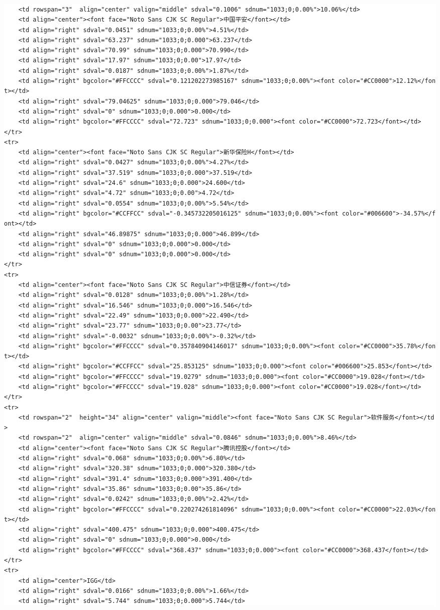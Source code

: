 		<td rowspan="3"  align="center" valign="middle" sdval="0.1006" sdnum="1033;0;0.00%">10.06%</td>
		<td align="center"><font face="Noto Sans CJK SC Regular">中国平安</font></td>
		<td align="right" sdval="0.0451" sdnum="1033;0;0.00%">4.51%</td>
		<td align="right" sdval="63.237" sdnum="1033;0;0.000">63.237</td>
		<td align="right" sdval="70.99" sdnum="1033;0;0.000">70.990</td>
		<td align="right" sdval="17.97" sdnum="1033;0;0.00">17.97</td>
		<td align="right" sdval="0.0187" sdnum="1033;0;0.00%">1.87%</td>
		<td align="right" bgcolor="#FFCCCC" sdval="0.121202273985167" sdnum="1033;0;0.00%"><font color="#CC0000">12.12%</font></td>
		<td align="right" sdval="79.04625" sdnum="1033;0;0.000">79.046</td>
		<td align="right" sdval="0" sdnum="1033;0;0.000">0.000</td>
		<td align="right" bgcolor="#FFCCCC" sdval="72.723" sdnum="1033;0;0.000"><font color="#CC0000">72.723</font></td>
	</tr>
	<tr>
		<td align="center"><font face="Noto Sans CJK SC Regular">新华保险H</font></td>
		<td align="right" sdval="0.0427" sdnum="1033;0;0.00%">4.27%</td>
		<td align="right" sdval="37.519" sdnum="1033;0;0.000">37.519</td>
		<td align="right" sdval="24.6" sdnum="1033;0;0.000">24.600</td>
		<td align="right" sdval="4.72" sdnum="1033;0;0.00">4.72</td>
		<td align="right" sdval="0.0554" sdnum="1033;0;0.00%">5.54%</td>
		<td align="right" bgcolor="#CCFFCC" sdval="-0.345732205016125" sdnum="1033;0;0.00%"><font color="#006600">-34.57%</font></td>
		<td align="right" sdval="46.89875" sdnum="1033;0;0.000">46.899</td>
		<td align="right" sdval="0" sdnum="1033;0;0.000">0.000</td>
		<td align="right" sdval="0" sdnum="1033;0;0.000">0.000</td>
	</tr>
	<tr>
		<td align="center"><font face="Noto Sans CJK SC Regular">中信证券</font></td>
		<td align="right" sdval="0.0128" sdnum="1033;0;0.00%">1.28%</td>
		<td align="right" sdval="16.546" sdnum="1033;0;0.000">16.546</td>
		<td align="right" sdval="22.49" sdnum="1033;0;0.000">22.490</td>
		<td align="right" sdval="23.77" sdnum="1033;0;0.00">23.77</td>
		<td align="right" sdval="-0.0032" sdnum="1033;0;0.00%">-0.32%</td>
		<td align="right" bgcolor="#FFCCCC" sdval="0.357840904146017" sdnum="1033;0;0.00%"><font color="#CC0000">35.78%</font></td>
		<td align="right" bgcolor="#CCFFCC" sdval="25.853125" sdnum="1033;0;0.000"><font color="#006600">25.853</font></td>
		<td align="right" bgcolor="#FFCCCC" sdval="19.0279" sdnum="1033;0;0.000"><font color="#CC0000">19.028</font></td>
		<td align="right" bgcolor="#FFCCCC" sdval="19.028" sdnum="1033;0;0.000"><font color="#CC0000">19.028</font></td>
	</tr>
	<tr>
		<td rowspan="2"  height="34" align="center" valign="middle"><font face="Noto Sans CJK SC Regular">软件服务</font></td>
		<td rowspan="2"  align="center" valign="middle" sdval="0.0846" sdnum="1033;0;0.00%">8.46%</td>
		<td align="center"><font face="Noto Sans CJK SC Regular">腾讯控股</font></td>
		<td align="right" sdval="0.068" sdnum="1033;0;0.00%">6.80%</td>
		<td align="right" sdval="320.38" sdnum="1033;0;0.000">320.380</td>
		<td align="right" sdval="391.4" sdnum="1033;0;0.000">391.400</td>
		<td align="right" sdval="35.86" sdnum="1033;0;0.00">35.86</td>
		<td align="right" sdval="0.0242" sdnum="1033;0;0.00%">2.42%</td>
		<td align="right" bgcolor="#FFCCCC" sdval="0.220274261814096" sdnum="1033;0;0.00%"><font color="#CC0000">22.03%</font></td>
		<td align="right" sdval="400.475" sdnum="1033;0;0.000">400.475</td>
		<td align="right" sdval="0" sdnum="1033;0;0.000">0.000</td>
		<td align="right" bgcolor="#FFCCCC" sdval="368.437" sdnum="1033;0;0.000"><font color="#CC0000">368.437</font></td>
	</tr>
	<tr>
		<td align="center">IGG</td>
		<td align="right" sdval="0.0166" sdnum="1033;0;0.00%">1.66%</td>
		<td align="right" sdval="5.744" sdnum="1033;0;0.000">5.744</td>